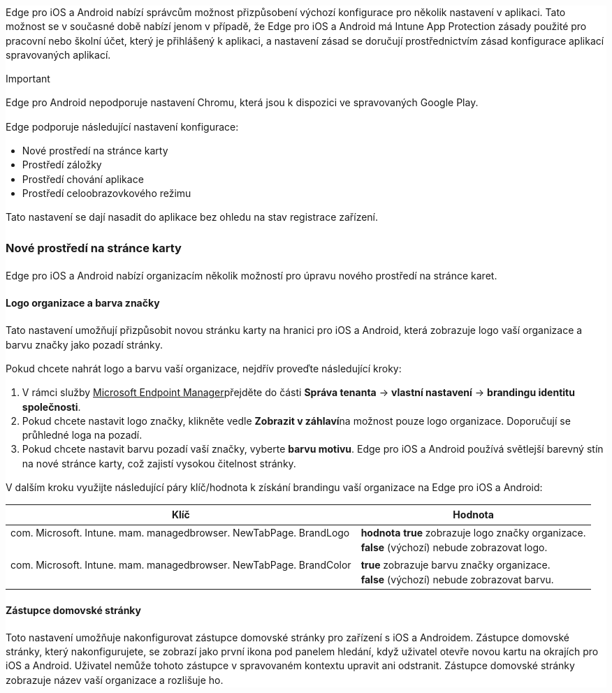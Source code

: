 Edge pro iOS a Android nabízí správcům možnost přizpůsobení výchozí konfigurace pro několik nastavení v aplikaci. Tato možnost se v současné době nabízí jenom v případě, že Edge pro iOS a Android má Intune App Protection zásady použité pro pracovní nebo školní účet, který je přihlášený k aplikaci, a nastavení zásad se doručují prostřednictvím zásad konfigurace aplikací spravovaných aplikací.

> [!IMPORTANT]
> Edge pro Android nepodporuje nastavení Chromu, která jsou k dispozici ve spravovaných Google Play.

Edge podporuje následující nastavení konfigurace:

- Nové prostředí na stránce karty
- Prostředí záložky
- Prostředí chování aplikace
- Prostředí celoobrazovkového režimu

Tato nastavení se dají nasadit do aplikace bez ohledu na stav registrace zařízení.

### <a name="new-tab-page-experiences"></a>Nové prostředí na stránce karty

Edge pro iOS a Android nabízí organizacím několik možností pro úpravu nového prostředí na stránce karet.

#### <a name="organization-logo-and-brand-color"></a>Logo organizace a barva značky

Tato nastavení umožňují přizpůsobit novou stránku karty na hranici pro iOS a Android, která zobrazuje logo vaší organizace a barvu značky jako pozadí stránky.

Pokud chcete nahrát logo a barvu vaší organizace, nejdřív proveďte následující kroky:
1. V rámci služby [Microsoft Endpoint Manager](https://endpoint.microsoft.com)přejděte do části **Správa tenanta**  ->  **vlastní nastavení**  ->  **brandingu identitu společnosti**.
2. Pokud chcete nastavit logo značky, klikněte vedle **Zobrazit v záhlaví**na možnost pouze logo organizace. Doporučují se průhledné loga na pozadí.
3. Pokud chcete nastavit barvu pozadí vaší značky, vyberte **barvu motivu**. Edge pro iOS a Android používá světlejší barevný stín na nové stránce karty, což zajistí vysokou čitelnost stránky.

V dalším kroku využijte následující páry klíč/hodnota k získání brandingu vaší organizace na Edge pro iOS a Android:

|    Klíč    |    Hodnota    |
|--------------------------------------------------------------------|------------|
|    com. Microsoft. Intune. mam. managedbrowser. NewTabPage. BrandLogo    |    **hodnota true** zobrazuje logo značky organizace.<br>**false** (výchozí) nebude zobrazovat logo.    |
|    com. Microsoft. Intune. mam. managedbrowser. NewTabPage. BrandColor    |    **true** zobrazuje barvu značky organizace.<br>**false** (výchozí) nebude zobrazovat barvu.    |

#### <a name="homepage-shortcut"></a>Zástupce domovské stránky

Toto nastavení umožňuje nakonfigurovat zástupce domovské stránky pro zařízení s iOS a Androidem. Zástupce domovské stránky, který nakonfigurujete, se zobrazí jako první ikona pod panelem hledání, když uživatel otevře novou kartu na okrajích pro iOS a Android. Uživatel nemůže tohoto zástupce v spravovaném kontextu upravit ani odstranit. Zástupce domovské stránky zobrazuje název vaší organizace a rozlišuje ho. 

